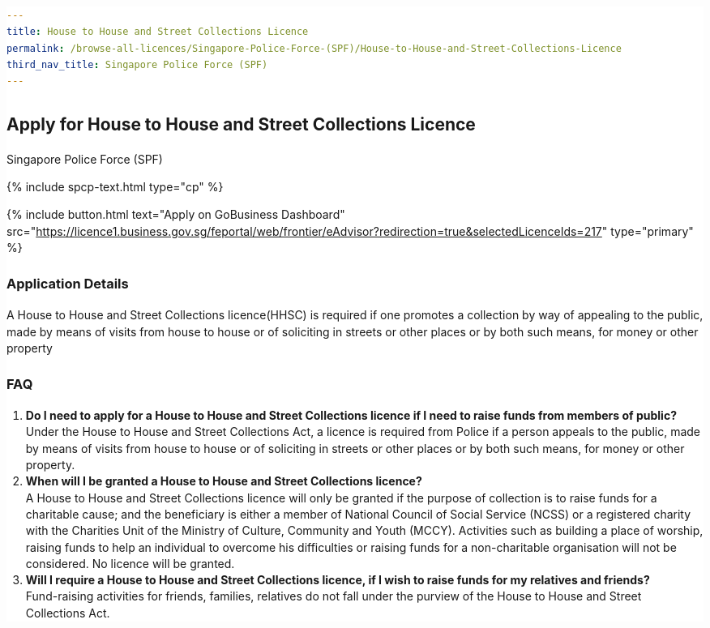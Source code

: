 ```yaml
---
title: House to House and Street Collections Licence
permalink: /browse-all-licences/Singapore-Police-Force-(SPF)/House-to-House-and-Street-Collections-Licence
third_nav_title: Singapore Police Force (SPF)
---
```


## Apply for House to House and Street Collections Licence

Singapore Police Force (SPF)

{% include spcp-text.html type="cp" %}

{% include button.html text="Apply on GoBusiness Dashboard" src="https://licence1.business.gov.sg/feportal/web/frontier/eAdvisor?redirection=true&selectedLicenceIds=217" type="primary" %}

<H3>Application Details</H3>

<p>A House to House and Street Collections licence(HHSC) is required if one promotes a collection by way of appealing to the public, made by means of visits from house to house or of soliciting in streets or other places or by both such means, for money or other property</p>

<h3>FAQ</h3>


<ol>
<li>
<strong>Do I need to apply for a House to House and Street Collections licence if I need to raise funds from members of public?</strong><br>
Under the House to House and Street Collections Act, a licence is required from Police if a person appeals to the public, made by means of visits from house to house or of soliciting in streets or other places or by both such means, for money or other property.
</li>

<li>
<strong>When will I be granted a House to House and Street Collections licence?
</strong><br>
A House to House and Street Collections licence will only be granted if the purpose of collection is to raise funds for a charitable cause; and the beneficiary is either a member of National Council of Social Service (NCSS) or a registered charity with the Charities Unit of the Ministry of Culture, Community and Youth (MCCY). Activities such as building a place of worship, raising funds to help an individual to overcome his difficulties or raising funds for a non-charitable organisation will not be considered. No licence will be granted.
</li>


<li>
<strong>Will I require a House to House and Street Collections licence, if I wish to raise funds for my relatives and friends?
</strong><br>
Fund-raising activities for friends, families, relatives do not fall under the purview of the House to House and Street Collections Act.
</li>
